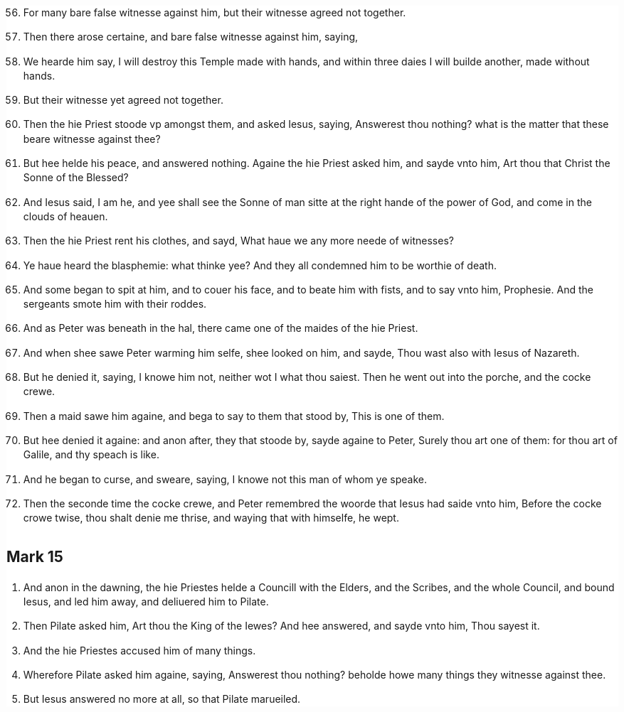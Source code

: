 56. For many bare false witnesse against him, but their witnesse agreed not together.

57. Then there arose certaine, and bare false witnesse against him, saying,

58. We hearde him say, I will destroy this Temple made with hands, and within three daies I will builde another, made without hands.

59. But their witnesse yet agreed not together.

60. Then the hie Priest stoode vp amongst them, and asked Iesus, saying, Answerest thou nothing? what is the matter that these beare witnesse against thee?

61. But hee helde his peace, and answered nothing. Againe the hie Priest asked him, and sayde vnto him, Art thou that Christ the Sonne of the Blessed?

62. And Iesus said, I am he, and yee shall see the Sonne of man sitte at the right hande of the power of God, and come in the clouds of heauen.

63. Then the hie Priest rent his clothes, and sayd, What haue we any more neede of witnesses?

64. Ye haue heard the blasphemie: what thinke yee? And they all condemned him to be worthie of death.

65. And some began to spit at him, and to couer his face, and to beate him with fists, and to say vnto him, Prophesie. And the sergeants smote him with their roddes.

66. And as Peter was beneath in the hal, there came one of the maides of the hie Priest.

67. And when shee sawe Peter warming him selfe, shee looked on him, and sayde, Thou wast also with Iesus of Nazareth.

68. But he denied it, saying, I knowe him not, neither wot I what thou saiest. Then he went out into the porche, and the cocke crewe.

69. Then a maid sawe him againe, and bega to say to them that stood by, This is one of them.

70. But hee denied it againe: and anon after, they that stoode by, sayde againe to Peter, Surely thou art one of them: for thou art of Galile, and thy speach is like.

71. And he began to curse, and sweare, saying, I knowe not this man of whom ye speake.

72. Then the seconde time the cocke crewe, and Peter remembred the woorde that Iesus had saide vnto him, Before the cocke crowe twise, thou shalt denie me thrise, and waying that with himselfe, he wept.  

## Mark 15

1. And anon in the dawning, the hie Priestes helde a Councill with the Elders, and the Scribes, and the whole Council, and bound Iesus, and led him away, and deliuered him to Pilate.

2. Then Pilate asked him, Art thou the King of the Iewes? And hee answered, and sayde vnto him, Thou sayest it.

3. And the hie Priestes accused him of many things.

4. Wherefore Pilate asked him againe, saying, Answerest thou nothing? beholde howe many things they witnesse against thee.

5. But Iesus answered no more at all, so that Pilate marueiled.
